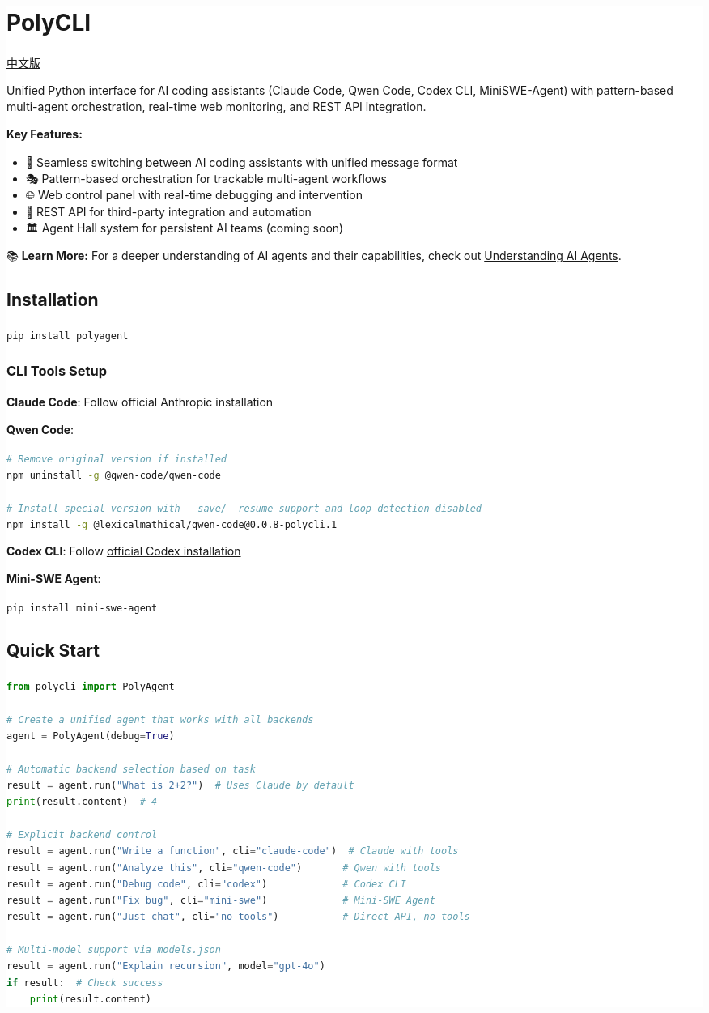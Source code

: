 # PolyCLI

[中文版](README_ZH.md)

Unified Python interface for AI coding assistants (Claude Code, Qwen Code, Codex CLI, MiniSWE-Agent) with pattern-based multi-agent orchestration, real-time web monitoring, and REST API integration.

**Key Features:**
- 🔄 Seamless switching between AI coding assistants with unified message format
- 🎭 Pattern-based orchestration for trackable multi-agent workflows  
- 🌐 Web control panel with real-time debugging and intervention
- 🔌 REST API for third-party integration and automation
- 🏛️ Agent Hall system for persistent AI teams (coming soon)

📚 **Learn More:** For a deeper understanding of AI agents and their capabilities, check out [Understanding AI Agents](https://github.com/Supie-Agent-Lab/Understanding-AI-Agents).

## Installation

```bash
pip install polyagent
```

### CLI Tools Setup

**Claude Code**: Follow official Anthropic installation

**Qwen Code**:
```bash
# Remove original version if installed
npm uninstall -g @qwen-code/qwen-code

# Install special version with --save/--resume support and loop detection disabled
npm install -g @lexicalmathical/qwen-code@0.0.8-polycli.1
```

**Codex CLI**: Follow [official Codex installation](https://github.com/Supie-Agent-Lab/codex)

**Mini-SWE Agent**:
```bash
pip install mini-swe-agent
```

## Quick Start

```python
from polycli import PolyAgent

# Create a unified agent that works with all backends
agent = PolyAgent(debug=True)

# Automatic backend selection based on task
result = agent.run("What is 2+2?")  # Uses Claude by default
print(result.content)  # 4

# Explicit backend control
result = agent.run("Write a function", cli="claude-code")  # Claude with tools
result = agent.run("Analyze this", cli="qwen-code")       # Qwen with tools
result = agent.run("Debug code", cli="codex")             # Codex CLI
result = agent.run("Fix bug", cli="mini-swe")             # Mini-SWE Agent
result = agent.run("Just chat", cli="no-tools")           # Direct API, no tools

# Multi-model support via models.json
result = agent.run("Explain recursion", model="gpt-4o")
if result:  # Check success
    print(result.content)
```